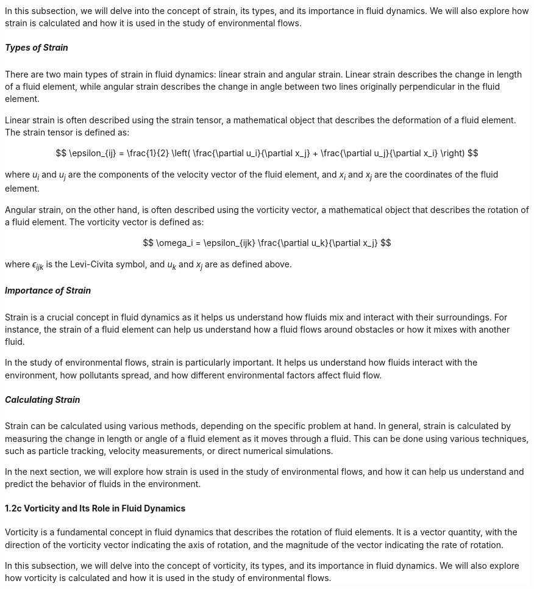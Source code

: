In this subsection, we will delve into the concept of strain, its types, and its importance in fluid dynamics. We will also explore how strain is calculated and how it is used in the study of environmental flows.

##### Types of Strain

There are two main types of strain in fluid dynamics: linear strain and angular strain. Linear strain describes the change in length of a fluid element, while angular strain describes the change in angle between two lines originally perpendicular in the fluid element.

Linear strain is often described using the strain tensor, a mathematical object that describes the deformation of a fluid element. The strain tensor is defined as:

$$
\epsilon_{ij} = \frac{1}{2} \left( \frac{\partial u_i}{\partial x_j} + \frac{\partial u_j}{\partial x_i} \right)
$$

where $u_i$ and $u_j$ are the components of the velocity vector of the fluid element, and $x_i$ and $x_j$ are the coordinates of the fluid element.

Angular strain, on the other hand, is often described using the vorticity vector, a mathematical object that describes the rotation of a fluid element. The vorticity vector is defined as:

$$
\omega_i = \epsilon_{ijk} \frac{\partial u_k}{\partial x_j}
$$

where $\epsilon_{ijk}$ is the Levi-Civita symbol, and $u_k$ and $x_j$ are as defined above.

##### Importance of Strain

Strain is a crucial concept in fluid dynamics as it helps us understand how fluids mix and interact with their surroundings. For instance, the strain of a fluid element can help us understand how a fluid flows around obstacles or how it mixes with another fluid.

In the study of environmental flows, strain is particularly important. It helps us understand how fluids interact with the environment, how pollutants spread, and how different environmental factors affect fluid flow.

##### Calculating Strain

Strain can be calculated using various methods, depending on the specific problem at hand. In general, strain is calculated by measuring the change in length or angle of a fluid element as it moves through a fluid. This can be done using various techniques, such as particle tracking, velocity measurements, or direct numerical simulations.

In the next section, we will explore how strain is used in the study of environmental flows, and how it can help us understand and predict the behavior of fluids in the environment.

#### 1.2c Vorticity and Its Role in Fluid Dynamics

Vorticity is a fundamental concept in fluid dynamics that describes the rotation of fluid elements. It is a vector quantity, with the direction of the vorticity vector indicating the axis of rotation, and the magnitude of the vector indicating the rate of rotation. 

In this subsection, we will delve into the concept of vorticity, its types, and its importance in fluid dynamics. We will also explore how vorticity is calculated and how it is used in the study of environmental flows.

